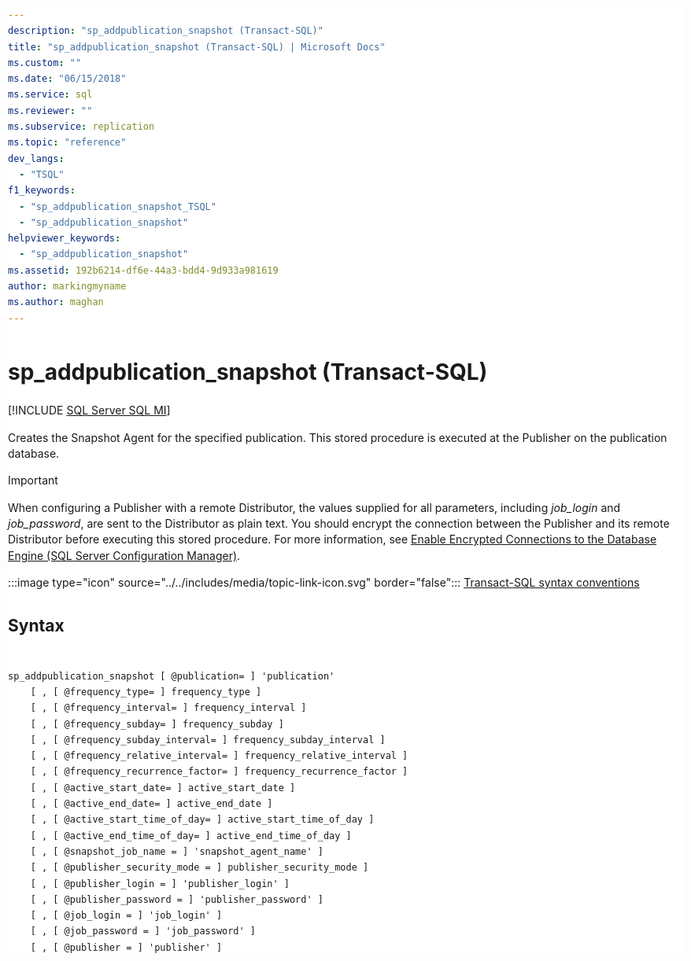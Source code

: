 ```yaml
---
description: "sp_addpublication_snapshot (Transact-SQL)"
title: "sp_addpublication_snapshot (Transact-SQL) | Microsoft Docs"
ms.custom: ""
ms.date: "06/15/2018"
ms.service: sql
ms.reviewer: ""
ms.subservice: replication
ms.topic: "reference"
dev_langs: 
  - "TSQL"
f1_keywords: 
  - "sp_addpublication_snapshot_TSQL"
  - "sp_addpublication_snapshot"
helpviewer_keywords: 
  - "sp_addpublication_snapshot"
ms.assetid: 192b6214-df6e-44a3-bdd4-9d933a981619
author: markingmyname
ms.author: maghan
---
```

# sp_addpublication_snapshot (Transact-SQL)
[!INCLUDE [SQL Server SQL MI](../../includes/applies-to-version/sql-asdbmi.md)]

  Creates the Snapshot Agent for the specified publication. This stored procedure is executed at the Publisher on the publication database.  
  
> [!IMPORTANT]  
>  When configuring a Publisher with a remote Distributor, the values supplied for all parameters, including *job_login* and *job_password*, are sent to the Distributor as plain text. You should encrypt the connection between the Publisher and its remote Distributor before executing this stored procedure. For more information, see [Enable Encrypted Connections to the Database Engine &#40;SQL Server Configuration Manager&#41;](../../database-engine/configure-windows/configure-sql-server-encryption.md).  
  
 :::image type="icon" source="../../includes/media/topic-link-icon.svg" border="false"::: [Transact-SQL syntax conventions](../../t-sql/language-elements/transact-sql-syntax-conventions-transact-sql.md)  
  
## Syntax  
  
```  
  
sp_addpublication_snapshot [ @publication= ] 'publication'  
    [ , [ @frequency_type= ] frequency_type ]  
    [ , [ @frequency_interval= ] frequency_interval ]  
    [ , [ @frequency_subday= ] frequency_subday ]  
    [ , [ @frequency_subday_interval= ] frequency_subday_interval ]  
    [ , [ @frequency_relative_interval= ] frequency_relative_interval ]  
    [ , [ @frequency_recurrence_factor= ] frequency_recurrence_factor ]  
    [ , [ @active_start_date= ] active_start_date ]  
    [ , [ @active_end_date= ] active_end_date ]  
    [ , [ @active_start_time_of_day= ] active_start_time_of_day ]  
    [ , [ @active_end_time_of_day= ] active_end_time_of_day ]  
    [ , [ @snapshot_job_name = ] 'snapshot_agent_name' ]  
    [ , [ @publisher_security_mode = ] publisher_security_mode ]  
    [ , [ @publisher_login = ] 'publisher_login' ]  
    [ , [ @publisher_password = ] 'publisher_password' ]   
    [ , [ @job_login = ] 'job_login' ]  
    [ , [ @job_password = ] 'job_password' ]  
    [ , [ @publisher = ] 'publisher' ]  
```  
  
